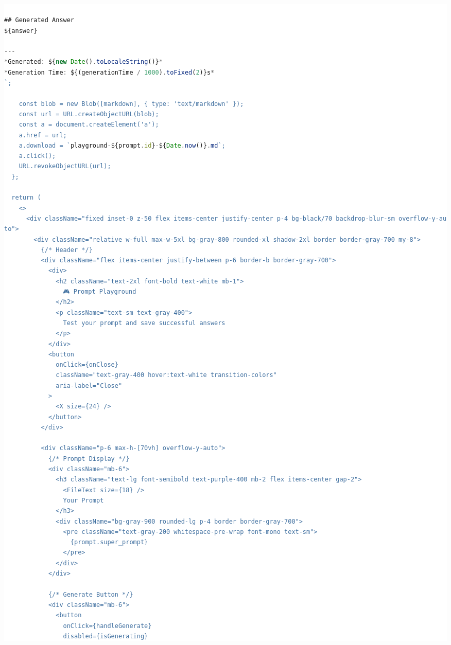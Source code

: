 ```typescript

## Generated Answer
${answer}

---
*Generated: ${new Date().toLocaleString()}*
*Generation Time: ${(generationTime / 1000).toFixed(2)}s*
`;

    const blob = new Blob([markdown], { type: 'text/markdown' });
    const url = URL.createObjectURL(blob);
    const a = document.createElement('a');
    a.href = url;
    a.download = `playground-${prompt.id}-${Date.now()}.md`;
    a.click();
    URL.revokeObjectURL(url);
  };

  return (
    <>
      <div className="fixed inset-0 z-50 flex items-center justify-center p-4 bg-black/70 backdrop-blur-sm overflow-y-auto">
        <div className="relative w-full max-w-5xl bg-gray-800 rounded-xl shadow-2xl border border-gray-700 my-8">
          {/* Header */}
          <div className="flex items-center justify-between p-6 border-b border-gray-700">
            <div>
              <h2 className="text-2xl font-bold text-white mb-1">
                🎮 Prompt Playground
              </h2>
              <p className="text-sm text-gray-400">
                Test your prompt and save successful answers
              </p>
            </div>
            <button
              onClick={onClose}
              className="text-gray-400 hover:text-white transition-colors"
              aria-label="Close"
            >
              <X size={24} />
            </button>
          </div>

          <div className="p-6 max-h-[70vh] overflow-y-auto">
            {/* Prompt Display */}
            <div className="mb-6">
              <h3 className="text-lg font-semibold text-purple-400 mb-2 flex items-center gap-2">
                <FileText size={18} />
                Your Prompt
              </h3>
              <div className="bg-gray-900 rounded-lg p-4 border border-gray-700">
                <pre className="text-gray-200 whitespace-pre-wrap font-mono text-sm">
                  {prompt.super_prompt}
                </pre>
              </div>
            </div>

            {/* Generate Button */}
            <div className="mb-6">
              <button
                onClick={handleGenerate}
                disabled={isGenerating}
```